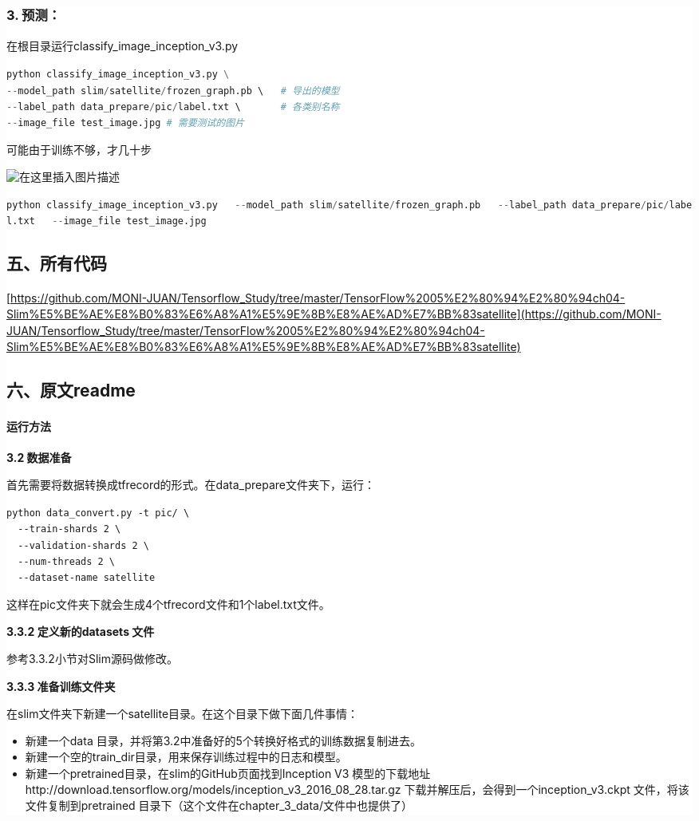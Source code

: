 
### 3. 预测：

在根目录运行classify_image_inception_v3.py

```python
python classify_image_inception_v3.py \
--model_path slim/satellite/frozen_graph.pb \ 	# 导出的模型
--label_path data_prepare/pic/label.txt \		# 各类别名称
--image_file test_image.jpg # 需要测试的图片
```

可能由于训练不够，才几十步

![在这里插入图片描述](https://img-blog.csdnimg.cn/20200901155015967.png?x-oss-process=image/watermark,type_ZmFuZ3poZW5naGVpdGk,shadow_10,text_aHR0cHM6Ly9ibG9nLmNzZG4ubmV0L3FxXzM0NDUxOTA5,size_16,color_FFFFFF,t_70#pic_center)


```python
python classify_image_inception_v3.py   --model_path slim/satellite/frozen_graph.pb   --label_path data_prepare/pic/label.txt   --image_file test_image.jpg
```



## 五、所有代码

[https://github.com/MONI-JUAN/Tensorflow_Study/tree/master/TensorFlow%2005%E2%80%94%E2%80%94ch04-Slim%E5%BE%AE%E8%B0%83%E6%A8%A1%E5%9E%8B%E8%AE%AD%E7%BB%83satellite](https://github.com/MONI-JUAN/Tensorflow_Study/tree/master/TensorFlow%2005%E2%80%94%E2%80%94ch04-Slim%E5%BE%AE%E8%B0%83%E6%A8%A1%E5%9E%8B%E8%AE%AD%E7%BB%83satellite)







## 六、原文readme

#### 运行方法

**3.2 数据准备**

首先需要将数据转换成tfrecord的形式。在data_prepare文件夹下，运行：
```
python data_convert.py -t pic/ \
  --train-shards 2 \
  --validation-shards 2 \
  --num-threads 2 \
  --dataset-name satellite
```
这样在pic文件夹下就会生成4个tfrecord文件和1个label.txt文件。

**3.3.2 定义新的datasets 文件**

参考3.3.2小节对Slim源码做修改。

**3.3.3 准备训练文件夹**

在slim文件夹下新建一个satellite目录。在这个目录下做下面几件事情：
- 新建一个data 目录，并将第3.2中准备好的5个转换好格式的训练数据复制进去。
- 新建一个空的train_dir目录，用来保存训练过程中的日志和模型。
- 新建一个pretrained目录，在slim的GitHub页面找到Inception V3 模型的下载地址http://download.tensorflow.org/models/inception_v3_2016_08_28.tar.gz 下载并解压后，会得到一个inception_v3.ckpt 文件，将该文件复制到pretrained 目录下（这个文件在chapter_3_data/文件中也提供了）
